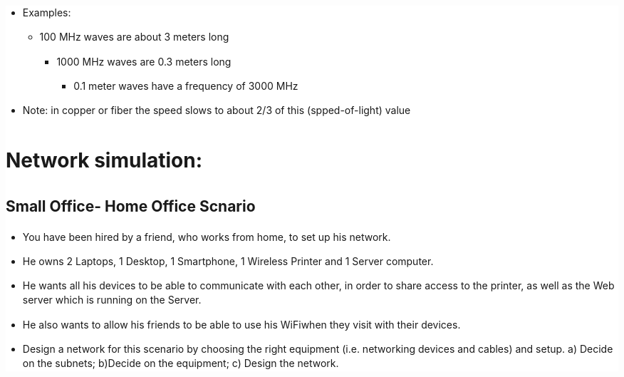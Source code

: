 


- Examples:




	- 100 MHz waves are about 3 meters long




		- 1000 MHz waves are 0.3 meters long




			- 0.1 meter waves have a frequency of 3000 MHz




- Note: in copper or fiber the speed slows to about 2/3 of this (spped-of-light) value




# Network simulation:









## Small Office- Home Office Scnario









- You have been hired by a friend, who works from home, to set up his network.




- He owns 2 Laptops, 1 Desktop, 1 Smartphone, 1 Wireless Printer and 1 Server computer. 




- He wants all his devices to be able to communicate with each other, in order to share access to the printer, as well as the Web server which is running on the Server. 




- He also wants to allow his friends to be able to use his WiFiwhen they visit with their devices. 




- Design a network for this scenario by choosing the right equipment (i.e. networking devices and cables) and setup. a) Decide on the subnets; b)Decide on the equipment; c) Design the network.




